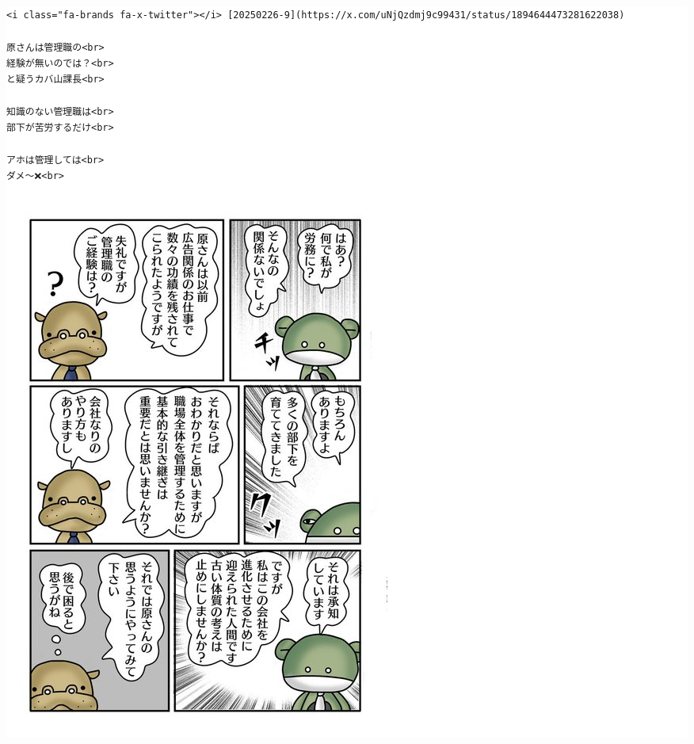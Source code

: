 `````{margin} 
<i class="fa-brands fa-x-twitter"></i> [20250226-9](https://x.com/uNjQzdmj9c99431/status/1894644473281622038)

原さんは管理職の<br>
経験が無いのでは？<br>
と疑うカバ山課長<br>

知識のない管理職は<br>
部下が苦労するだけ<br>

アホは管理しては<br>
ダメ～❌<br>
`````

<div class="base">

![](_static/kabayama/20241025-2.jpeg)

</div>

##